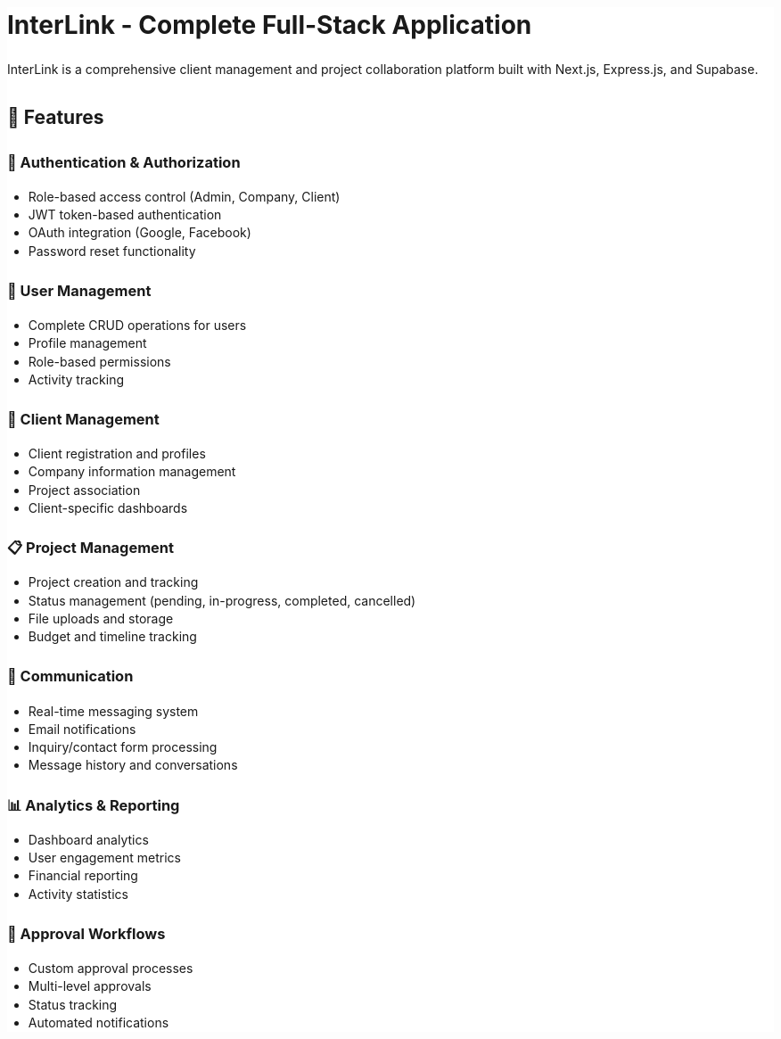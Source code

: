 # InterLink - Complete Full-Stack Application

InterLink is a comprehensive client management and project collaboration platform built with Next.js, Express.js, and Supabase.

## 🚀 Features

### 🔐 Authentication & Authorization
- Role-based access control (Admin, Company, Client)
- JWT token-based authentication
- OAuth integration (Google, Facebook)
- Password reset functionality

### 👥 User Management
- Complete CRUD operations for users
- Profile management
- Role-based permissions
- Activity tracking

### 🏢 Client Management
- Client registration and profiles
- Company information management
- Project association
- Client-specific dashboards

### 📋 Project Management
- Project creation and tracking
- Status management (pending, in-progress, completed, cancelled)
- File uploads and storage
- Budget and timeline tracking

### 📨 Communication
- Real-time messaging system
- Email notifications
- Inquiry/contact form processing
- Message history and conversations

### 📊 Analytics & Reporting
- Dashboard analytics
- User engagement metrics
- Financial reporting
- Activity statistics

### 🔄 Approval Workflows
- Custom approval processes
- Multi-level approvals
- Status tracking
- Automated notifications

